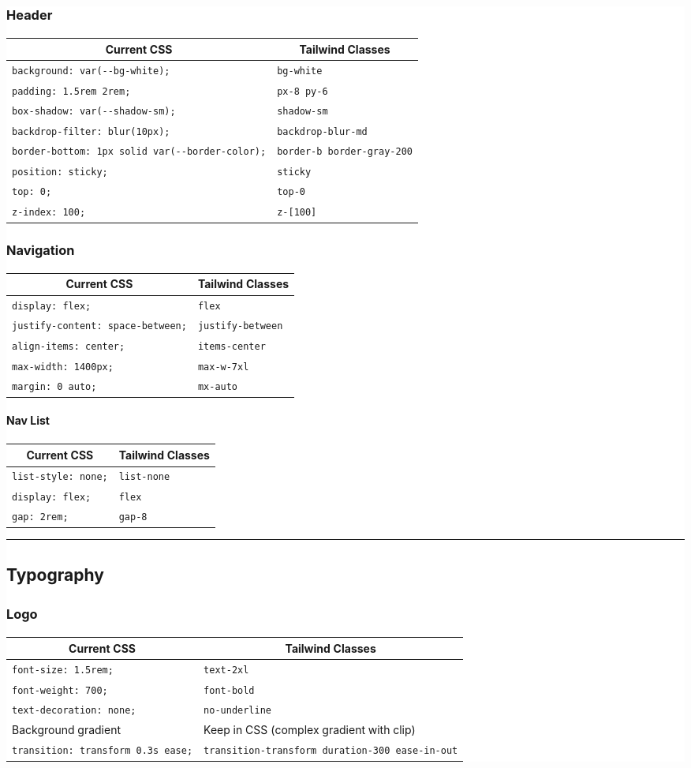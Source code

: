 ### Header

| Current CSS | Tailwind Classes |
|------------|------------------|
| `background: var(--bg-white);` | `bg-white` |
| `padding: 1.5rem 2rem;` | `px-8 py-6` |
| `box-shadow: var(--shadow-sm);` | `shadow-sm` |
| `backdrop-filter: blur(10px);` | `backdrop-blur-md` |
| `border-bottom: 1px solid var(--border-color);` | `border-b border-gray-200` |
| `position: sticky;` | `sticky` |
| `top: 0;` | `top-0` |
| `z-index: 100;` | `z-[100]` |

### Navigation

| Current CSS | Tailwind Classes |
|------------|------------------|
| `display: flex;` | `flex` |
| `justify-content: space-between;` | `justify-between` |
| `align-items: center;` | `items-center` |
| `max-width: 1400px;` | `max-w-7xl` |
| `margin: 0 auto;` | `mx-auto` |

#### Nav List

| Current CSS | Tailwind Classes |
|------------|------------------|
| `list-style: none;` | `list-none` |
| `display: flex;` | `flex` |
| `gap: 2rem;` | `gap-8` |

---

## Typography

### Logo

| Current CSS | Tailwind Classes |
|------------|------------------|
| `font-size: 1.5rem;` | `text-2xl` |
| `font-weight: 700;` | `font-bold` |
| `text-decoration: none;` | `no-underline` |
| Background gradient | Keep in CSS (complex gradient with clip) |
| `transition: transform 0.3s ease;` | `transition-transform duration-300 ease-in-out` |
